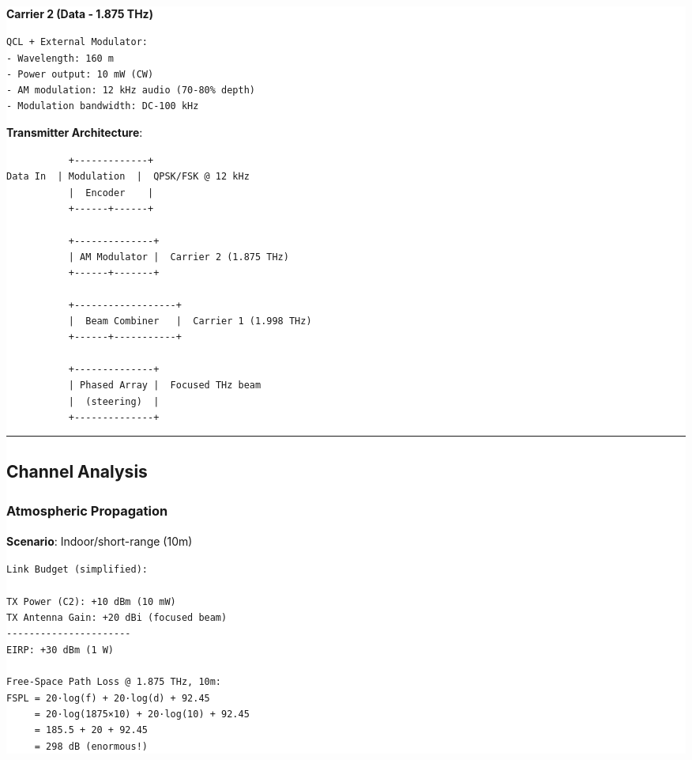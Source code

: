 **Carrier 2 (Data - 1.875 THz)**

    QCL + External Modulator:
    - Wavelength: 160 m
    - Power output: 10 mW (CW)
    - AM modulation: 12 kHz audio (70-80% depth)
    - Modulation bandwidth: DC-100 kHz

**Transmitter Architecture**:

               +-------------+
    Data In  | Modulation  |  QPSK/FSK @ 12 kHz
               |  Encoder    |
               +------+------+
                      
               +--------------+
               | AM Modulator |  Carrier 2 (1.875 THz)
               +------+-------+
                      
               +------------------+
               |  Beam Combiner   |  Carrier 1 (1.998 THz)
               +------+-----------+
                      
               +--------------+
               | Phased Array |  Focused THz beam
               |  (steering)  |
               +--------------+

<div class="center">

------------------------------------------------------------------------

</div>

## Channel Analysis

### Atmospheric Propagation

**Scenario**: Indoor/short-range (10m)

    Link Budget (simplified):

    TX Power (C2): +10 dBm (10 mW)
    TX Antenna Gain: +20 dBi (focused beam)
    ----------------------
    EIRP: +30 dBm (1 W)

    Free-Space Path Loss @ 1.875 THz, 10m:
    FSPL = 20·log(f) + 20·log(d) + 92.45
         = 20·log(1875×10) + 20·log(10) + 92.45
         = 185.5 + 20 + 92.45
         = 298 dB (enormous!)
